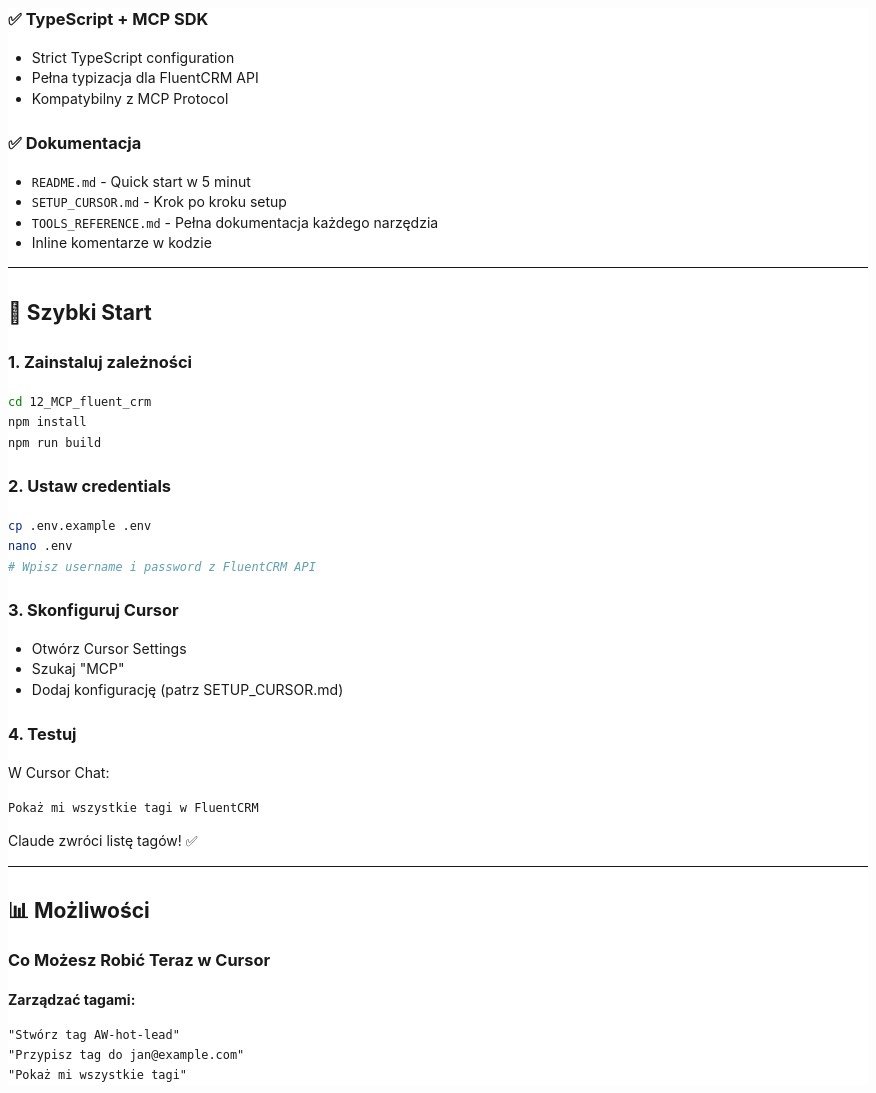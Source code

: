 ### ✅ TypeScript + MCP SDK

- Strict TypeScript configuration
- Pełna typizacja dla FluentCRM API
- Kompatybilny z MCP Protocol

### ✅ Dokumentacja

- `README.md` - Quick start w 5 minut
- `SETUP_CURSOR.md` - Krok po kroku setup
- `TOOLS_REFERENCE.md` - Pełna dokumentacja każdego narzędzia
- Inline komentarze w kodzie

---

## 🚀 Szybki Start

### 1. Zainstaluj zależności
```bash
cd 12_MCP_fluent_crm
npm install
npm run build
```

### 2. Ustaw credentials
```bash
cp .env.example .env
nano .env
# Wpisz username i password z FluentCRM API
```

### 3. Skonfiguruj Cursor
- Otwórz Cursor Settings
- Szukaj "MCP"
- Dodaj konfigurację (patrz SETUP_CURSOR.md)

### 4. Testuj
W Cursor Chat:
```
Pokaż mi wszystkie tagi w FluentCRM
```

Claude zwróci listę tagów! ✅

---

## 📊 Możliwości

### Co Możesz Robić Teraz w Cursor

**Zarządzać tagami:**
```
"Stwórz tag AW-hot-lead"
"Przypisz tag do jan@example.com"
"Pokaż mi wszystkie tagi"
```
